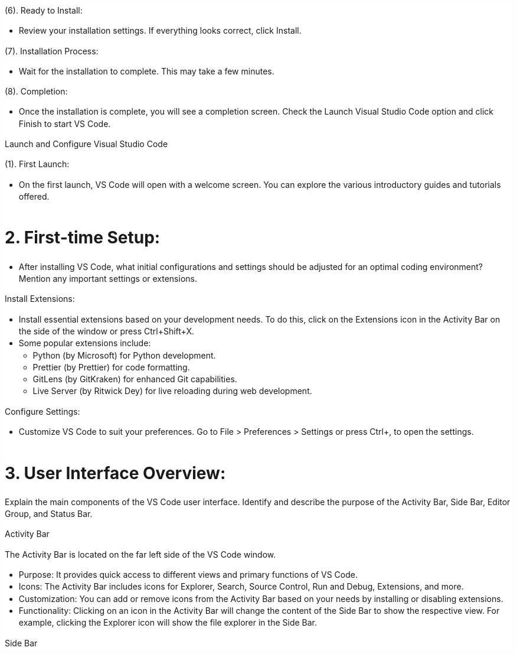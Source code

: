 (6). Ready to Install:
   - Review your installation settings. If everything looks correct, click Install.

(7). Installation Process:
   - Wait for the installation to complete. This may take a few minutes.

(8). Completion:
   - Once the installation is complete, you will see a completion screen. Check the Launch Visual Studio Code option and click Finish to start VS Code.

Launch and Configure Visual Studio Code

(1). First Launch:
   - On the first launch, VS Code will open with a welcome screen. You can explore the various introductory guides and tutorials offered.



# 2. First-time Setup:
   - After installing VS Code, what initial configurations and settings should be adjusted for an optimal coding environment? Mention any important settings or extensions.

Install Extensions:
   - Install essential extensions based on your development needs. To do this, click on the Extensions icon in the Activity Bar on the side of the window or press Ctrl+Shift+X.
   - Some popular extensions include:
     - Python (by Microsoft) for Python development.
     - Prettier (by Prettier) for code formatting.
     - GitLens (by GitKraken) for enhanced Git capabilities.
     - Live Server (by Ritwick Dey) for live reloading during web development.

Configure Settings:
   - Customize VS Code to suit your preferences. Go to File > Preferences > Settings or press Ctrl+, to open the settings.


# 3. User Interface Overview:
Explain the main components of the VS Code user interface. Identify and describe the purpose of the Activity Bar, Side Bar, Editor Group, and Status Bar.


Activity Bar

The Activity Bar is located on the far left side of the VS Code window.

- Purpose: It provides quick access to different views and primary functions of VS Code.
- Icons: The Activity Bar includes icons for Explorer, Search, Source Control, Run and Debug, Extensions, and more.
- Customization: You can add or remove icons from the Activity Bar based on your needs by installing or disabling extensions.
- Functionality: Clicking on an icon in the Activity Bar will change the content of the Side Bar to show the respective view. For example, clicking the Explorer icon will show the file explorer in the Side Bar.

Side Bar
